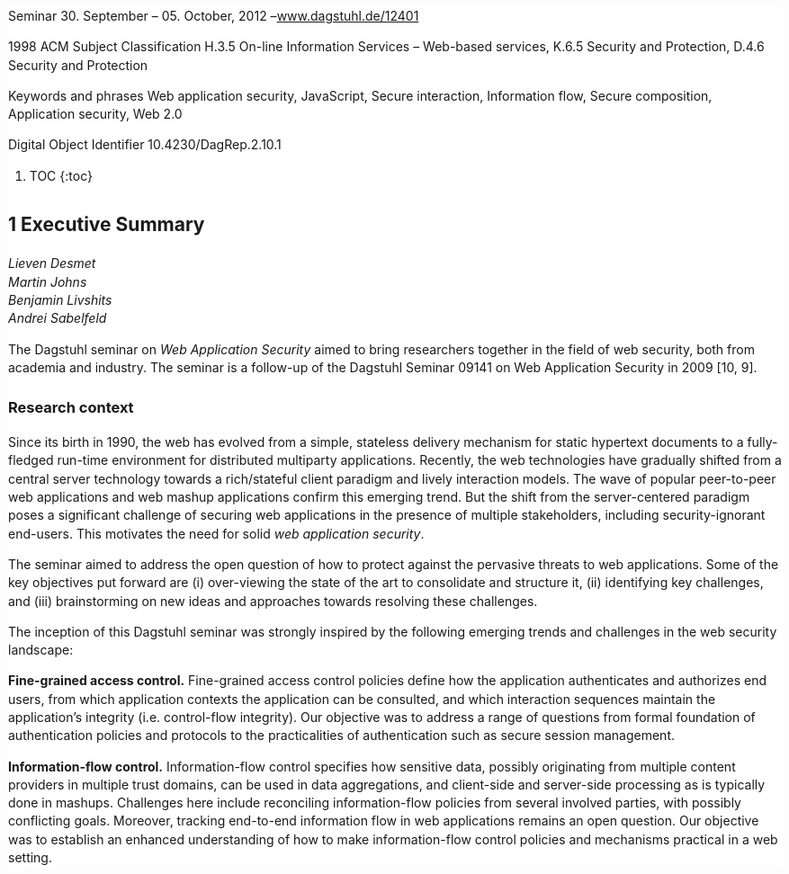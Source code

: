 Seminar 30. September – 05. October, 2012 –www.dagstuhl.de/12401

1998 ACM Subject Classification H.3.5 On-line Information Services – Web-based services, K.6.5 Security and Protection, D.4.6 Security and Protection

Keywords and phrases Web application security, JavaScript, Secure interaction, Information flow, Secure composition, Application security, Web 2.0

Digital Object Identifier 10.4230/DagRep.2.10.1


1. TOC
{:toc}


## 1 Executive Summary

*Lieven Desmet*  
*Martin Johns*  
*Benjamin Livshits*  
*Andrei Sabelfeld*  

The Dagstuhl seminar on *Web Application Security* aimed to bring researchers together in the field of web security, both from academia and industry. The seminar is a follow-up of the Dagstuhl Seminar 09141 on Web Application Security in 2009 [10, 9].

### Research context
Since its birth in 1990, the web has evolved from a simple, stateless delivery mechanism for static hypertext documents to a fully-fledged run-time environment for distributed multiparty applications. Recently, the web technologies have gradually shifted from a central server technology towards a rich/stateful client paradigm and lively interaction models. The wave of popular peer-to-peer web applications and web mashup applications confirm this emerging trend. But the shift from the server-centered paradigm poses a significant challenge of securing web applications in the presence of multiple stakeholders, including security-ignorant end-users. This motivates the need for solid *web application security*.

The seminar aimed to address the open question of how to protect against the pervasive threats to web applications. Some of the key objectives put forward are (i) over-viewing the state of the art to consolidate and structure it, (ii) identifying key challenges, and (iii) brainstorming on new ideas and approaches towards resolving these challenges.

The inception of this Dagstuhl seminar was strongly inspired by the following emerging trends and challenges in the web security landscape:

**Fine-grained access control.** Fine-grained access control policies define how the application authenticates and authorizes end users, from which application contexts the application can be consulted, and which interaction sequences maintain the application’s integrity (i.e. control-flow integrity). Our objective was to address a range of questions from formal foundation of authentication policies and protocols to the practicalities of authentication such as secure session management.

**Information-flow control.** Information-flow control specifies how sensitive data, possibly originating from multiple content providers in multiple trust domains, can be used in data aggregations, and client-side and server-side processing as is typically done in mashups. Challenges here include reconciling information-flow policies from several involved parties, with possibly conflicting goals. Moreover, tracking end-to-end information flow in web applications remains an open question. Our objective was to establish an enhanced understanding of how to make information-flow control policies and mechanisms practical in a web setting.
